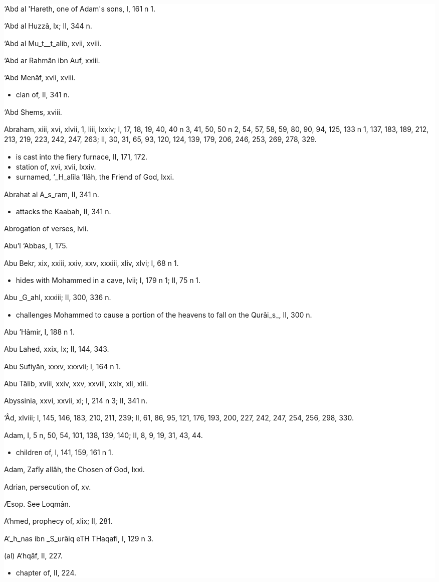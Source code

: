 ‘Abd al 'Hareth, one of Adam's sons, I, 161 n 1.

‘Abd al Huzzâ, lx; II, 344 n.

‘Abd al Mu_t__t_alib, xvii, xviii.

‘Abd ar Rahmân ibn Auf, xxiii.

‘Abd Menâf, xvii, xviii.
- clan of, II, 341 n.

‘Abd Shems, xviii.

Abraham, xiii, xvi, xlvii, 1, liii, lxxiv; I, 17, 18, 19, 40, 40 n 3, 41, 50, 50 n 2, 54, 57, 58, 59, 80, 90, 94, 125, 133 n 1, 137, 183, 189, 212, 213, 219, 223, 242, 247, 263; II, 30, 31, 65, 93, 120, 124, 139, 179, 206, 246, 253, 269, 278, 329.
- is cast into the fiery furnace, II, 171, 172.
- station of, xvi, xvii, lxxiv.
- surnamed, ‘_H_alîla ’llâh, the Friend of God, lxxi.

Abrahat al A_s_ram, II, 341 n.
- attacks the Kaabah, II, 341 n.

Abrogation of verses, lvii.

Abu’l ‘Abbas, I, 175.

Abu Bekr, xix, xxiii, xxiv, xxv, xxxiii, xliv, xlvi; I, 68 n 1.
- hides with Mohammed in a cave, lvii; I, 179 n 1; II, 75 n 1.

Abu _G_ahl, xxxiii; II, 300, 336 n.
- challenges Mohammed to cause a portion of the heavens to fall on the Qurâi_s_, II, 300 n.

Abu ’Hâmir, I, 188 n 1.

Abu Lahed, xxix, lx; II, 144, 343.

Abu Sufiyân, xxxv, xxxvii; I, 164 n 1.

Abu Tâlib, xviii, xxiv, xxv, xxviii, xxix, xli, xiii.

Abyssinia, xxvi, xxvii, xl; I, 214 n 3; II, 341 n.

‘Âd, xlviii; I, 145, 146, 183, 210, 211, 239; II, 61, 86, 95, 121, 176, 193, 200, 227, 242, 247, 254, 256, 298, 330.

Adam, I, 5 n, 50, 54, 101, 138, 139, 140; II, 8, 9, 19, 31, 43, 44.
- children of, I, 141, 159, 161 n 1.

Adam, Zafîy allâh, the Chosen of God, lxxi.

Adrian, persecution of, xv.

Æsop. See Loqmân.

A‘hmed, prophecy of, xlix; II, 281.

A‘_h_nas ibn _S_urâiq eTH THaqafi, I, 129 n 3.

(al) A‘hqâf, II, 227.
- chapter of, II, 224.
